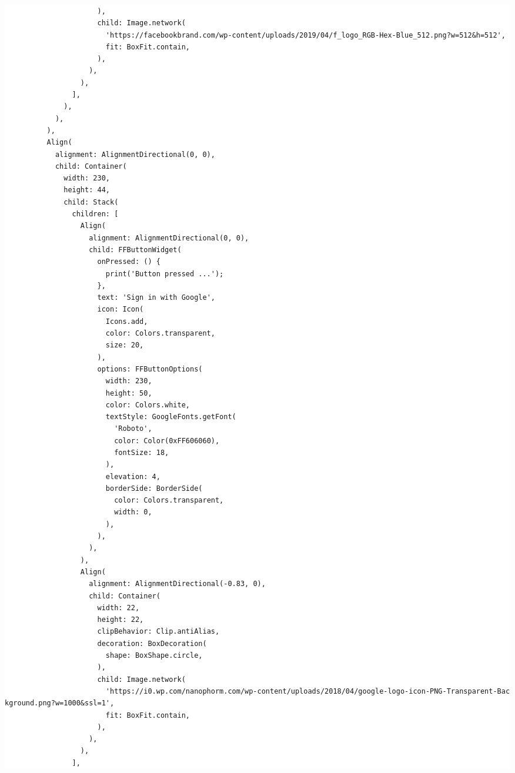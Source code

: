                           ),
                          child: Image.network(
                            'https://facebookbrand.com/wp-content/uploads/2019/04/f_logo_RGB-Hex-Blue_512.png?w=512&h=512',
                            fit: BoxFit.contain,
                          ),
                        ),
                      ),
                    ],
                  ),
                ),
              ),
              Align(
                alignment: AlignmentDirectional(0, 0),
                child: Container(
                  width: 230,
                  height: 44,
                  child: Stack(
                    children: [
                      Align(
                        alignment: AlignmentDirectional(0, 0),
                        child: FFButtonWidget(
                          onPressed: () {
                            print('Button pressed ...');
                          },
                          text: 'Sign in with Google',
                          icon: Icon(
                            Icons.add,
                            color: Colors.transparent,
                            size: 20,
                          ),
                          options: FFButtonOptions(
                            width: 230,
                            height: 50,
                            color: Colors.white,
                            textStyle: GoogleFonts.getFont(
                              'Roboto',
                              color: Color(0xFF606060),
                              fontSize: 18,
                            ),
                            elevation: 4,
                            borderSide: BorderSide(
                              color: Colors.transparent,
                              width: 0,
                            ),
                          ),
                        ),
                      ),
                      Align(
                        alignment: AlignmentDirectional(-0.83, 0),
                        child: Container(
                          width: 22,
                          height: 22,
                          clipBehavior: Clip.antiAlias,
                          decoration: BoxDecoration(
                            shape: BoxShape.circle,
                          ),
                          child: Image.network(
                            'https://i0.wp.com/nanophorm.com/wp-content/uploads/2018/04/google-logo-icon-PNG-Transparent-Background.png?w=1000&ssl=1',
                            fit: BoxFit.contain,
                          ),
                        ),
                      ),
                    ],
